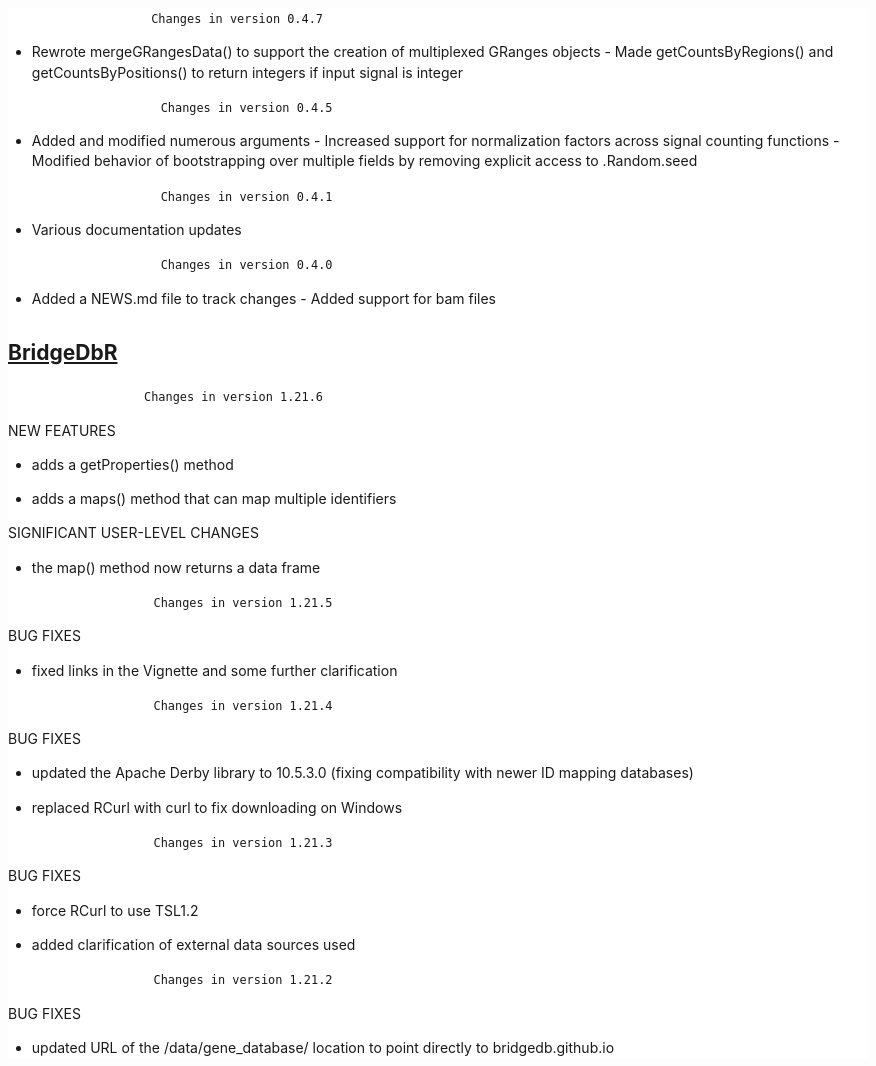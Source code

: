                         Changes in version 0.4.7                        

- Rewrote mergeGRangesData() to support the creation of multiplexed
GRanges objects - Made getCountsByRegions() and
getCountsByPositions() to return integers if input signal is integer

                        Changes in version 0.4.5                        

- Added and modified numerous arguments - Increased support for
normalization factors across signal counting functions - Modified
behavior of bootstrapping over multiple fields by removing explicit
access to .Random.seed

                        Changes in version 0.4.1                        

- Various documentation updates

                        Changes in version 0.4.0                        

- Added a NEWS.md file to track changes - Added support for bam files

[BridgeDbR](/packages/BridgeDbR)
--------
                       Changes in version 1.21.6                        

NEW FEATURES

- adds a getProperties() method

- adds a maps() method that can map multiple identifiers

SIGNIFICANT USER-LEVEL CHANGES

- the map() method now returns a data frame

                       Changes in version 1.21.5                        

BUG FIXES

- fixed links in the Vignette and some further clarification

                       Changes in version 1.21.4                        

BUG FIXES

- updated the Apache Derby library to 10.5.3.0 (fixing compatibility with newer ID mapping databases)

- replaced RCurl with curl to fix downloading on Windows

                       Changes in version 1.21.3                        

BUG FIXES

- force RCurl to use TSL1.2

- added clarification of external data sources used

                       Changes in version 1.21.2                        

BUG FIXES

- updated URL of the /data/gene_database/ location to point directly to bridgedb.github.io

